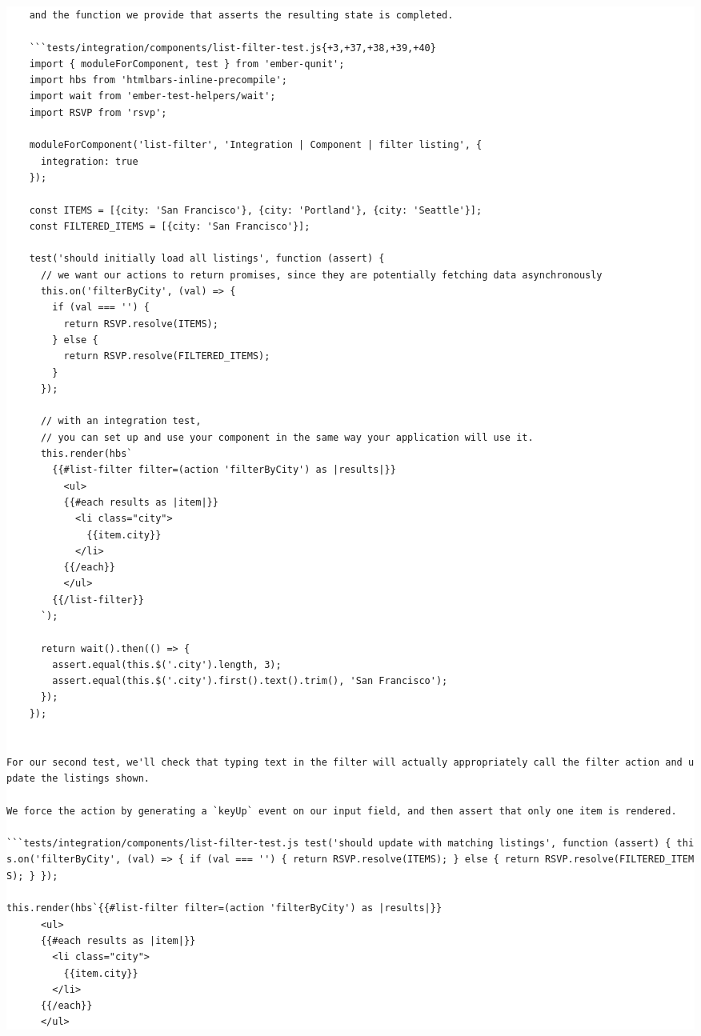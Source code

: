 ```app/templates/rentals.hbs{+12,+13,+14,+15,+16,+17,+18,+19,+20,-21,-22,-23} 
    and the function we provide that asserts the resulting state is completed.
    
    ```tests/integration/components/list-filter-test.js{+3,+37,+38,+39,+40}
    import { moduleForComponent, test } from 'ember-qunit';
    import hbs from 'htmlbars-inline-precompile';
    import wait from 'ember-test-helpers/wait';
    import RSVP from 'rsvp';
    
    moduleForComponent('list-filter', 'Integration | Component | filter listing', {
      integration: true
    });
    
    const ITEMS = [{city: 'San Francisco'}, {city: 'Portland'}, {city: 'Seattle'}];
    const FILTERED_ITEMS = [{city: 'San Francisco'}];
    
    test('should initially load all listings', function (assert) {
      // we want our actions to return promises, since they are potentially fetching data asynchronously
      this.on('filterByCity', (val) => {
        if (val === '') {
          return RSVP.resolve(ITEMS);
        } else {
          return RSVP.resolve(FILTERED_ITEMS);
        }
      });
    
      // with an integration test,
      // you can set up and use your component in the same way your application will use it.
      this.render(hbs`
        {{#list-filter filter=(action 'filterByCity') as |results|}}
          <ul>
          {{#each results as |item|}}
            <li class="city">
              {{item.city}}
            </li>
          {{/each}}
          </ul>
        {{/list-filter}}
      `);
    
      return wait().then(() => {
        assert.equal(this.$('.city').length, 3);
        assert.equal(this.$('.city').first().text().trim(), 'San Francisco');
      });
    });
    

For our second test, we'll check that typing text in the filter will actually appropriately call the filter action and update the listings shown.

We force the action by generating a `keyUp` event on our input field, and then assert that only one item is rendered.

```tests/integration/components/list-filter-test.js test('should update with matching listings', function (assert) { this.on('filterByCity', (val) => { if (val === '') { return RSVP.resolve(ITEMS); } else { return RSVP.resolve(FILTERED_ITEMS); } });

this.render(hbs`{{#list-filter filter=(action 'filterByCity') as |results|}}
      <ul>
      {{#each results as |item|}}
        <li class="city">
          {{item.city}}
        </li>
      {{/each}}
      </ul>
```